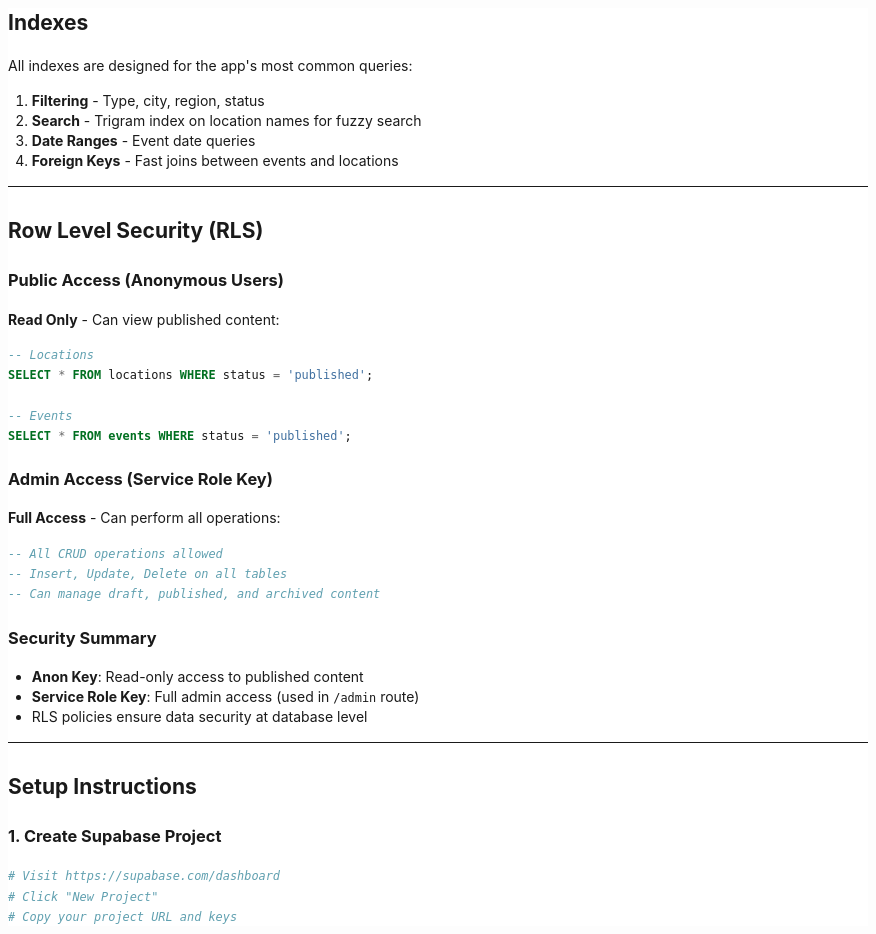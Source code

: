 
## Indexes

All indexes are designed for the app's most common queries:

1. **Filtering** - Type, city, region, status
2. **Search** - Trigram index on location names for fuzzy search
3. **Date Ranges** - Event date queries
4. **Foreign Keys** - Fast joins between events and locations

---

## Row Level Security (RLS)

### Public Access (Anonymous Users)

**Read Only** - Can view published content:

```sql
-- Locations
SELECT * FROM locations WHERE status = 'published';

-- Events  
SELECT * FROM events WHERE status = 'published';
```

### Admin Access (Service Role Key)

**Full Access** - Can perform all operations:

```sql
-- All CRUD operations allowed
-- Insert, Update, Delete on all tables
-- Can manage draft, published, and archived content
```

### Security Summary

- **Anon Key**: Read-only access to published content
- **Service Role Key**: Full admin access (used in `/admin` route)
- RLS policies ensure data security at database level

---

## Setup Instructions

### 1. Create Supabase Project

```bash
# Visit https://supabase.com/dashboard
# Click "New Project"
# Copy your project URL and keys
```
